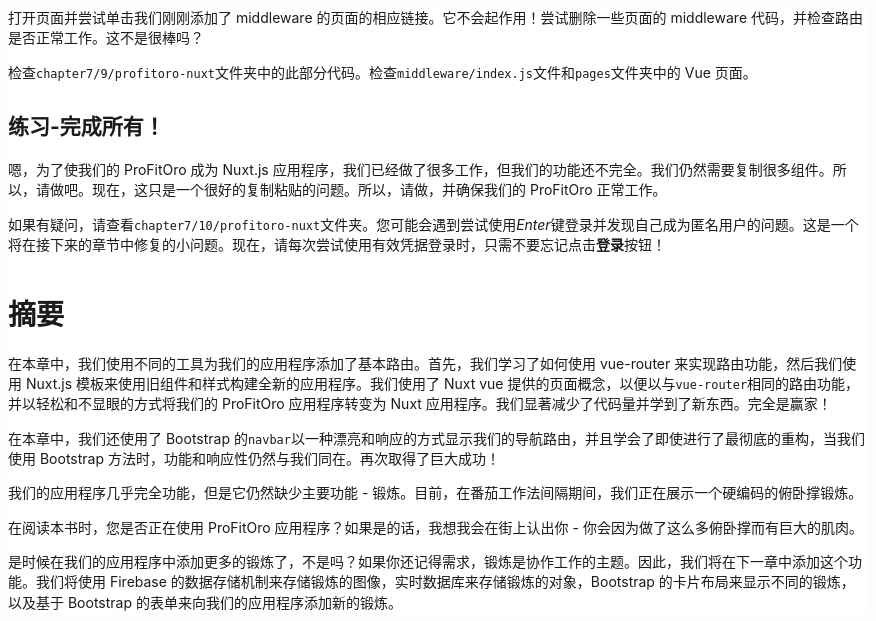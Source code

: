 打开页面并尝试单击我们刚刚添加了 middleware 的页面的相应链接。它不会起作用！尝试删除一些页面的 middleware 代码，并检查路由是否正常工作。这不是很棒吗？

检查`chapter7/9/profitoro-nuxt`文件夹中的此部分代码。检查`middleware/index.js`文件和`pages`文件夹中的 Vue 页面。

## 练习-完成所有！

嗯，为了使我们的 ProFitOro 成为 Nuxt.js 应用程序，我们已经做了很多工作，但我们的功能还不完全。我们仍然需要复制很多组件。所以，请做吧。现在，这只是一个很好的复制粘贴的问题。所以，请做，并确保我们的 ProFitOro 正常工作。

如果有疑问，请查看`chapter7/10/profitoro-nuxt`文件夹。您可能会遇到尝试使用*Enter*键登录并发现自己成为匿名用户的问题。这是一个将在接下来的章节中修复的小问题。现在，请每次尝试使用有效凭据登录时，只需不要忘记点击**登录**按钮！

# 摘要

在本章中，我们使用不同的工具为我们的应用程序添加了基本路由。首先，我们学习了如何使用 vue-router 来实现路由功能，然后我们使用 Nuxt.js 模板来使用旧组件和样式构建全新的应用程序。我们使用了 Nuxt vue 提供的页面概念，以便以与`vue-router`相同的路由功能，并以轻松和不显眼的方式将我们的 ProFitOro 应用程序转变为 Nuxt 应用程序。我们显著减少了代码量并学到了新东西。完全是赢家！

在本章中，我们还使用了 Bootstrap 的`navbar`以一种漂亮和响应的方式显示我们的导航路由，并且学会了即使进行了最彻底的重构，当我们使用 Bootstrap 方法时，功能和响应性仍然与我们同在。再次取得了巨大成功！

我们的应用程序几乎完全功能，但是它仍然缺少主要功能 - 锻炼。目前，在番茄工作法间隔期间，我们正在展示一个硬编码的俯卧撑锻炼。

在阅读本书时，您是否正在使用 ProFitOro 应用程序？如果是的话，我想我会在街上认出你 - 你会因为做了这么多俯卧撑而有巨大的肌肉。

是时候在我们的应用程序中添加更多的锻炼了，不是吗？如果你还记得需求，锻炼是协作工作的主题。因此，我们将在下一章中添加这个功能。我们将使用 Firebase 的数据存储机制来存储锻炼的图像，实时数据库来存储锻炼的对象，Bootstrap 的卡片布局来显示不同的锻炼，以及基于 Bootstrap 的表单来向我们的应用程序添加新的锻炼。
